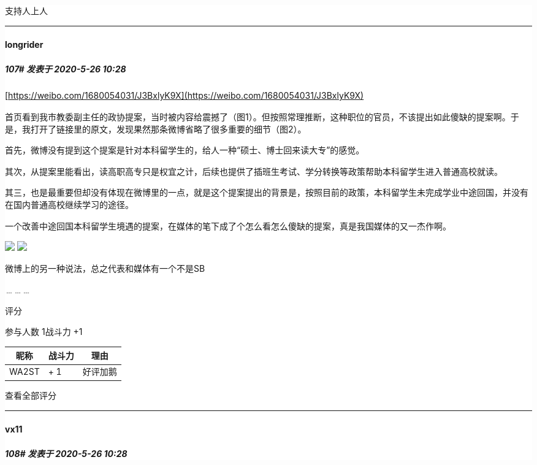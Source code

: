 

支持人上人







*****

####  longrider  
##### 107#       发表于 2020-5-26 10:28



[https://weibo.com/1680054031/J3BxlyK9X](https://weibo.com/1680054031/J3BxlyK9X)


首页看到我市教委副主任的政协提案，当时被内容给震撼了（图1）。但按照常理推断，这种职位的官员，不该提出如此傻缺的提案啊。于是，我打开了链接里的原文，发现果然那条微博省略了很多重要的细节（图2）。

首先，微博没有提到这个提案是针对本科留学生的，给人一种“硕士、博士回来读大专”的感觉。

其次，从提案里能看出，读高职高专只是权宜之计，后续也提供了插班生考试、学分转换等政策帮助本科留学生进入普通高校就读。

其三，也是最重要但却没有体现在微博里的一点，就是这个提案提出的背景是，按照目前的政策，本科留学生未完成学业中途回国，并没有在国内普通高校继续学习的途径。

一个改善中途回国本科留学生境遇的提案，在媒体的笔下成了个怎么看怎么傻缺的提案，真是我国媒体的又一杰作啊。 

<img src="http://wx4.sinaimg.cn/mw690/6423970fgy1gf51hk5ojqj20gn0f90vw.jpg" referrerpolicy="no-referrer">
<img src="http://wx4.sinaimg.cn/mw690/6423970fgy1gf51ge5lu9j20u012d7wh.jpg" referrerpolicy="no-referrer">


微博上的另一种说法，总之代表和媒体有一个不是SB



﹍﹍﹍

评分





 参与人数 1战斗力 +1

|昵称|战斗力|理由|
|----|---|---|
| WA2ST| + 1|好评加鹅|



查看全部评分






*****

####  vx11  
##### 108#       发表于 2020-5-26 10:28

